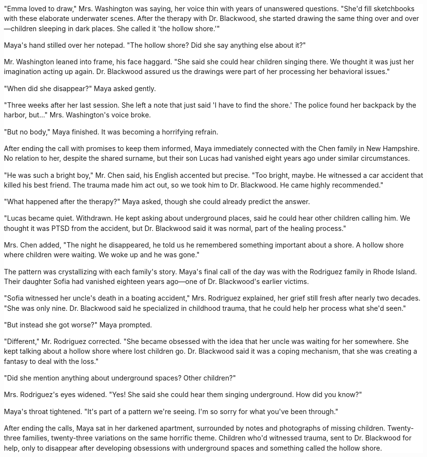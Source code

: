 "Emma loved to draw," Mrs. Washington was saying, her voice thin with years of unanswered questions. "She'd fill sketchbooks with these elaborate underwater scenes. After the therapy with Dr. Blackwood, she started drawing the same thing over and over—children sleeping in dark places. She called it 'the hollow shore.'"

Maya's hand stilled over her notepad. "The hollow shore? Did she say anything else about it?"

Mr. Washington leaned into frame, his face haggard. "She said she could hear children singing there. We thought it was just her imagination acting up again. Dr. Blackwood assured us the drawings were part of her processing her behavioral issues."

"When did she disappear?" Maya asked gently.

"Three weeks after her last session. She left a note that just said 'I have to find the shore.' The police found her backpack by the harbor, but..." Mrs. Washington's voice broke.

"But no body," Maya finished. It was becoming a horrifying refrain.

After ending the call with promises to keep them informed, Maya immediately connected with the Chen family in New Hampshire. No relation to her, despite the shared surname, but their son Lucas had vanished eight years ago under similar circumstances.

"He was such a bright boy," Mr. Chen said, his English accented but precise. "Too bright, maybe. He witnessed a car accident that killed his best friend. The trauma made him act out, so we took him to Dr. Blackwood. He came highly recommended."

"What happened after the therapy?" Maya asked, though she could already predict the answer.

"Lucas became quiet. Withdrawn. He kept asking about underground places, said he could hear other children calling him. We thought it was PTSD from the accident, but Dr. Blackwood said it was normal, part of the healing process."

Mrs. Chen added, "The night he disappeared, he told us he remembered something important about a shore. A hollow shore where children were waiting. We woke up and he was gone."

The pattern was crystallizing with each family's story. Maya's final call of the day was with the Rodriguez family in Rhode Island. Their daughter Sofia had vanished eighteen years ago—one of Dr. Blackwood's earlier victims.

"Sofia witnessed her uncle's death in a boating accident," Mrs. Rodriguez explained, her grief still fresh after nearly two decades. "She was only nine. Dr. Blackwood said he specialized in childhood trauma, that he could help her process what she'd seen."

"But instead she got worse?" Maya prompted.

"Different," Mr. Rodriguez corrected. "She became obsessed with the idea that her uncle was waiting for her somewhere. She kept talking about a hollow shore where lost children go. Dr. Blackwood said it was a coping mechanism, that she was creating a fantasy to deal with the loss."

"Did she mention anything about underground spaces? Other children?"

Mrs. Rodriguez's eyes widened. "Yes! She said she could hear them singing underground. How did you know?"

Maya's throat tightened. "It's part of a pattern we're seeing. I'm so sorry for what you've been through."

After ending the calls, Maya sat in her darkened apartment, surrounded by notes and photographs of missing children. Twenty-three families, twenty-three variations on the same horrific theme. Children who'd witnessed trauma, sent to Dr. Blackwood for help, only to disappear after developing obsessions with underground spaces and something called the hollow shore.
